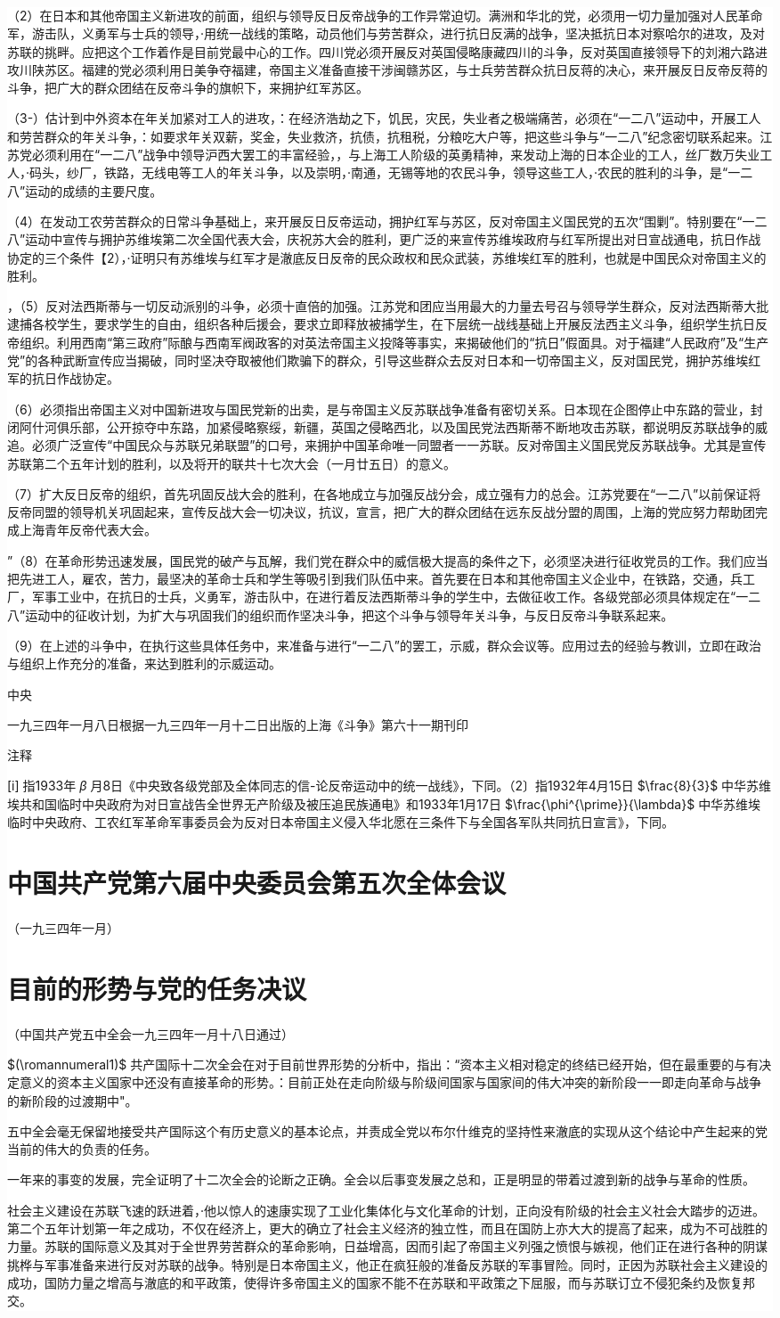 （2）在日本和其他帝国主义新进攻的前面，组织与领导反日反帝战争的工作异常迫切。满洲和华北的党，必须用一切力量加强对人民革命军，游击队，义勇军与士兵的领导，·用统一战线的策略，动员他们与劳苦群众，进行抗日反满的战争，坚决抵抗日本对察哈尔的进攻，及对苏联的挑畔。应把这个工作着作是目前党最中心的工作。四川党必须开展反对英国侵略康藏四川的斗争，反对英国直接领导下的刘湘六路进攻川陕苏区。福建的党必须利用日美争夺福建，帝国主义准备直接干涉闽赣苏区，与士兵劳苦群众抗日反蒋的决心，来开展反日反帝反蒋的斗争，把广大的群众团结在反帝斗争的旗帜下，来拥护红军苏区。  

（3-）估计到中外资本在年关加紧对工人的进攻，：在经济浩劫之下，饥民，灾民，失业者之极端痛苦，必须在“一二八”运动中，开展工人和劳苦群众的年关斗争，：如要求年关双薪，奖金，失业救济，抗债，抗租税，分粮吃大户等，把这些斗争与“一二八”纪念密切联系起来。江苏党必须利用在“一二八”战争中领导沪西大罢工的丰富经验，，与上海工人阶级的英勇精神，来发动上海的日本企业的工人，丝厂数万失业工人，·码头，纱厂，铁路，无线电等工人的年关斗争，以及崇明，·南通，无锡等地的农民斗争，领导这些工人，·农民的胜利的斗争，是“一二八”运动的成绩的主要尺度。  

（4）在发动工农劳苦群众的日常斗争基础上，来开展反日反帝运动，拥护红军与苏区，反对帝国主义国民党的五次“围剿”。特别要在“一二八”运动中宣传与拥护苏维埃第二次全国代表大会，庆祝苏大会的胜利，更广泛的来宣传苏维埃政府与红军所提出对日宣战通电，抗日作战协定的三个条件【2），·证明只有苏维埃与红军才是澈底反日反帝的民众政权和民众武装，苏维埃红军的胜利，也就是中国民众对帝国主义的胜利。  

，（5）反对法西斯蒂与一切反动派别的斗争，必须十直倍的加强。江苏党和团应当用最大的力量去号召与领导学生群众，反对法西斯蒂大批逮捕各校学生，要求学生的自由，组织各种后援会，要求立即释放被捕学生，在下层统一战线基础上开展反法西主义斗争，组织学生抗日反帝组织。利用西南“第三政府”际酿与西南军阀政客的对英法帝国主义投降等事实，来揭破他们的“抗日”假面具。对于福建“人民政府”及“生产党”的各种武断宣传应当揭破，同时坚决夺取被他们欺骗下的群众，引导这些群众去反对日本和一切帝国主义，反对国民党，拥护苏维埃红军的抗日作战协定。  

（6）必须指出帝国主义对中国新进攻与国民党新的出卖，是与帝国主义反苏联战争准备有密切关系。日本现在企图停止中东路的营业，封闭阿什河俱乐部，公开掠夺中东路，加紧侵略察绥，新疆，英国之侵略西北，以及国民党法西斯蒂不断地攻击苏联，都说明反苏联战争的威追。必须广泛宣传“中国民众与苏联兄弟联盟”的口号，来拥护中国革命唯一同盟者一一苏联。反对帝国主义国民党反苏联战争。尤其是宣传苏联第二个五年计划的胜利，以及将开的联共十七次大会（一月廿五日）的意义。  

（7）扩大反日反帝的组织，首先巩固反战大会的胜利，在各地成立与加强反战分会，成立强有力的总会。江苏党要在“一二八”以前保证将反帝同盟的领导机关巩固起来，宣传反战大会一切决议，抗议，宣言，把广大的群众团结在远东反战分盟的周围，上海的党应努力帮助团完成上海青年反帝代表大会。  

”（8）在革命形势迅速发展，国民党的破产与瓦解，我们党在群众中的威信极大提高的条件之下，必须坚决进行征收党员的工作。我们应当把先进工人，雇农，苦力，最坚决的革命士兵和学生等吸引到我们队伍中来。首先要在日本和其他帝国主义企业中，在铁路，交通，兵工厂，军事工业中，在抗日的士兵，义勇军，游击队中，在进行着反法西斯蒂斗争的学生中，去做征收工作。各级党部必须具体规定在“一二八”运动中的征收计划，为扩大与巩固我们的组织而作坚决斗争，把这个斗争与领导年关斗争，与反日反帝斗争联系起来。  

（9）在上述的斗争中，在执行这些具体任务中，来准备与进行“一二八”的罢工，示威，群众会议等。应用过去的经验与教训，立即在政治与组织上作充分的准备，来达到胜利的示威运动。  

中央  

一九三四年一月八日根据一九三四年一月十二日出版的上海《斗争》第六十一期刊印  

注释  

[i] 指1933年 $\beta$ 月8日《中央致各级党部及全体同志的信-论反帝运动中的统一战线》，下同。（2〕指1932年4月15日 $\frac{8}{3}$ 中华苏维埃共和国临时中央政府为对日宣战告全世界无产阶级及被压追民族通电》和1933年1月17日 $\frac{\phi^{\prime}}{\lambda}$ 中华苏维埃临时中央政府、工农红军革命军事委员会为反对日本帝国主义侵入华北愿在三条件下与全国各军队共同抗日宣言》，下同。  

# 中国共产党第六届中央委员会第五次全体会议  

（一九三四年一月）  

# 目前的形势与党的任务决议  

（中国共产党五中全会一九三四年一月十八日通过）  

$(\romannumeral1)$ 共产国际十二次全会在对于目前世界形势的分析中，指出：“资本主义相对稳定的终结已经开始，但在最重要的与有决定意义的资本主义国家中还没有直接革命的形势。：目前正处在走向阶级与阶级间国家与国家间的伟大冲突的新阶段一一即走向革命与战争的新阶段的过渡期中"。  

五中全会毫无保留地接受共产国际这个有历史意义的基本论点，并责成全党以布尔什维克的坚持性来澈底的实现从这个结论中产生起来的党当前的伟大的负责的任务。  

一年来的事变的发展，完全证明了十二次全会的论断之正确。全会以后事变发展之总和，正是明显的带着过渡到新的战争与革命的性质。  

社会主义建设在苏联飞速的跃进着，·他以惊人的速康实现了工业化集体化与文化革命的计划，正向没有阶级的社会主义社会大踏步的迈进。第二个五年计划第一年之成功，不仅在经济上，更大的确立了社会主义经济的独立性，而且在国防上亦大大的提高了起来，成为不可战胜的力量。苏联的国际意义及其对于全世界劳苦群众的革命影响，日益增高，因而引起了帝国主义列强之愤恨与嫉视，他们正在进行各种的阴谋挑桦与军事准备来进行反对苏联的战争。特别是日本帝国主义，他正在疯狂般的准备反苏联的军事冒险。同时，正因为苏联社会主义建设的成功，国防力量之增高与澈底的和平政策，使得许多帝国主义的国家不能不在苏联和平政策之下屈服，而与苏联订立不侵犯条约及恢复邦交。  
